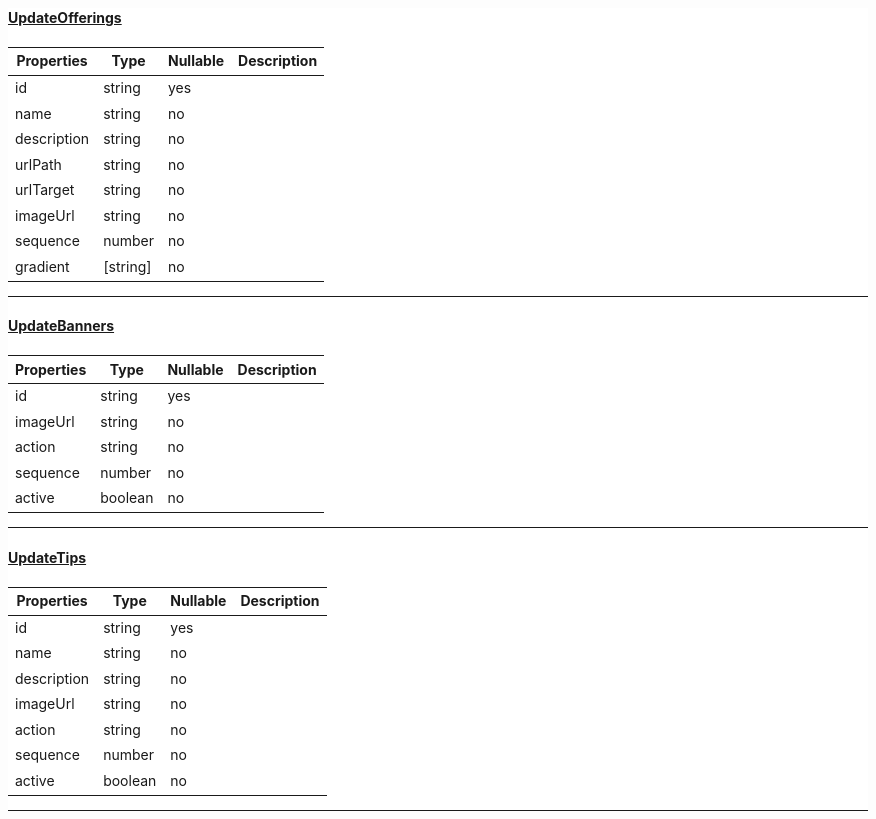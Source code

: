 

 
 
 #### [UpdateOfferings](#UpdateOfferings)

 | Properties | Type | Nullable | Description |
 | ---------- | ---- | -------- | ----------- |
 | id | string |  yes  |  |
 | name | string |  no  |  |
 | description | string |  no  |  |
 | urlPath | string |  no  |  |
 | urlTarget | string |  no  |  |
 | imageUrl | string |  no  |  |
 | sequence | number |  no  |  |
 | gradient | [string] |  no  |  |

---


 
 
 #### [UpdateBanners](#UpdateBanners)

 | Properties | Type | Nullable | Description |
 | ---------- | ---- | -------- | ----------- |
 | id | string |  yes  |  |
 | imageUrl | string |  no  |  |
 | action | string |  no  |  |
 | sequence | number |  no  |  |
 | active | boolean |  no  |  |

---


 
 
 #### [UpdateTips](#UpdateTips)

 | Properties | Type | Nullable | Description |
 | ---------- | ---- | -------- | ----------- |
 | id | string |  yes  |  |
 | name | string |  no  |  |
 | description | string |  no  |  |
 | imageUrl | string |  no  |  |
 | action | string |  no  |  |
 | sequence | number |  no  |  |
 | active | boolean |  no  |  |

---